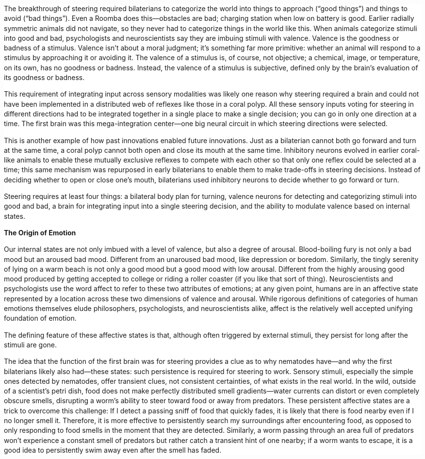 The breakthrough of steering required bilaterians to categorize the world into things to approach (“good things”) and things to avoid (“bad things”). Even a Roomba does this—obstacles are bad; charging station when low on battery is good. Earlier radially symmetric animals did not navigate, so they never had to categorize things in the world like this. When animals categorize stimuli into good and bad, psychologists and neuroscientists say they are imbuing stimuli with valence. Valence is the goodness or badness of a stimulus. Valence isn’t about a moral judgment; it’s something far more primitive: whether an animal will respond to a stimulus by approaching it or avoiding it. The valence of a stimulus is, of course, not objective; a chemical, image, or temperature, on its own, has no goodness or badness. Instead, the valence of a stimulus is subjective, defined only by the brain’s evaluation of its goodness or badness.

This requirement of integrating input across sensory modalities was likely one reason why steering required a brain and could not have been implemented in a distributed web of reflexes like those in a coral polyp. All these sensory inputs voting for steering in different directions had to be integrated together in a single place to make a single decision; you can go in only one direction at a time. The first brain was this mega-integration center—one big neural circuit in which steering directions were selected.

This is another example of how past innovations enabled future innovations. Just as a bilaterian cannot both go forward and turn at the same time, a coral polyp cannot both open and close its mouth at the same time. Inhibitory neurons evolved in earlier coral-like animals to enable these mutually exclusive reflexes to compete with each other so that only one reflex could be selected at a time; this same mechanism was repurposed in early bilaterians to enable them to make trade-offs in steering decisions. Instead of deciding whether to open or close one’s mouth, bilaterians used inhibitory neurons to decide whether to go forward or turn.

Steering requires at least four things: a bilateral body plan for turning, valence neurons for detecting and categorizing stimuli into good and bad, a brain for integrating input into a single steering decision, and the ability to modulate valence based on internal states.

**The Origin of Emotion**

Our internal states are not only imbued with a level of valence, but also a degree of arousal. Blood-boiling fury is not only a bad mood but an aroused bad mood. Different from an unaroused bad mood, like depression or boredom. Similarly, the tingly serenity of lying on a warm beach is not only a good mood but a good mood with low arousal. Different from the highly arousing good mood produced by getting accepted to college or riding a roller coaster (if you like that sort of thing). Neuroscientists and psychologists use the word affect to refer to these two attributes of emotions; at any given point, humans are in an affective state represented by a location across these two dimensions of valence and arousal. While rigorous definitions of categories of human emotions themselves elude philosophers, psychologists, and neuroscientists alike, affect is the relatively well accepted unifying foundation of emotion.

The defining feature of these affective states is that, although often triggered by external stimuli, they persist for long after the stimuli are gone.

The idea that the function of the first brain was for steering provides a clue as to why nematodes have—and why the first bilaterians likely also had—these states: such persistence is required for steering to work. Sensory stimuli, especially the simple ones detected by nematodes, offer transient clues, not consistent certainties, of what exists in the real world. In the wild, outside of a scientist’s petri dish, food does not make perfectly distributed smell gradients—water currents can distort or even completely obscure smells, disrupting a worm’s ability to steer toward food or away from predators. These persistent affective states are a trick to overcome this challenge: If I detect a passing sniff of food that quickly fades, it is likely that there is food nearby even if I no longer smell it. Therefore, it is more effective to persistently search my surroundings after encountering food, as opposed to only responding to food smells in the moment that they are detected. Similarly, a worm passing through an area full of predators won’t experience a constant smell of predators but rather catch a transient hint of one nearby; if a worm wants to escape, it is a good idea to persistently swim away even after the smell has faded.
